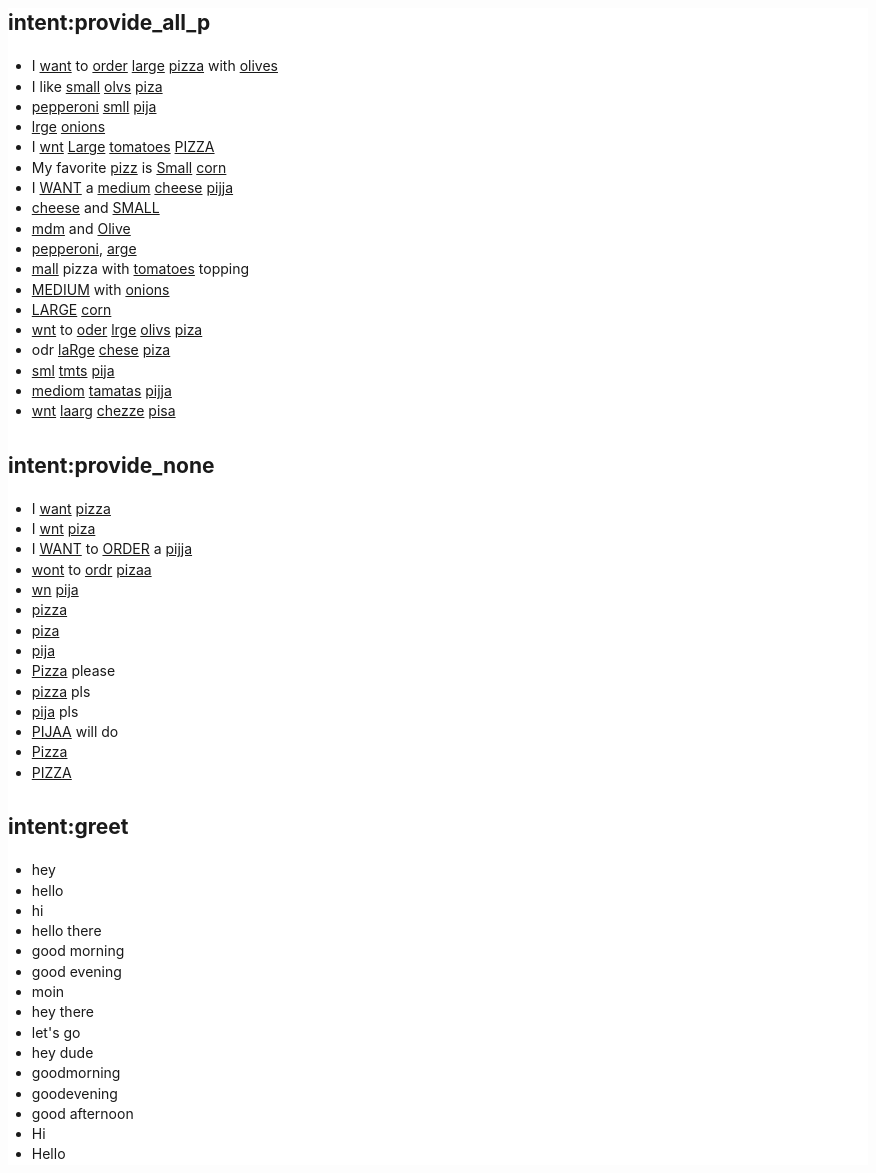 
## intent:provide_all_p
- I [want](w) to [order](o) [large](size) [pizza](p) with [olives](topping)
- I like [small](size) [olvs](topping:olives) [piza](p:pizza)
- [pepperoni](topping) [smll](size:small) [pija](p:pizza)
- [lrge](size:large) [onions](topping)
- I [wnt](w:want) [Large](size:large) [tomatoes](topping) [PIZZA](p:pizza)
- My favorite [pizz](p:pizza) is [Small](size:small) [corn](topping)
- I [WANT](w:want) a [medium](size) [cheese](topping) [pijja](p:pizza)
- [cheese](topping) and [SMALL](size)
- [mdm](size:medium) and [Olive](topping:olives)
- [pepperoni](topping), [arge](size:large)
- [mall](size) pizza with [tomatoes](topping) topping
- [MEDIUM](size:medium) with [onions](topping)
- [LARGE](size:large) [corn](topping)
- [wnt](w:want) to [oder](o:order) [lrge](size:large) [olivs](topping:olives) [piza](p:pizza)
- odr [laRge](size:large) [chese](topping:cheese) [piza](p:pizza)
- [sml](size:small) [tmts](topping:tomatoes) [pija](p:pizza)
- [mediom](size:small) [tamatas](topping:tomatoes) [pijja](p:pizza)
- [wnt](w:want) [laarg](size:large) [chezze](topping:cheese) [pisa](p:pizza)


## intent:provide_none
- I [want](w) [pizza](p)
- I [wnt](w:want) [piza](p:pizza)
- I [WANT](w:want) to [ORDER](o) a [pijja](p:pizza)
- [wont](w:want) to [ordr](o:order) [pizaa](p:pizza)
- [wn](w:want) [pija](p:pizza)
- [pizza](p)
- [piza](p:pizza)
- [pija](p:pizza)
- [Pizza](p:pizza) please
- [pizza](p:pizza) pls
- [pija](p:pizza) pls
- [PIJAA](p:pizza) will do
- [Pizza](p:pizza)
- [PIZZA](p:pizza)















## intent:greet
- hey
- hello
- hi
- hello there
- good morning
- good evening
- moin
- hey there
- let's go
- hey dude
- goodmorning
- goodevening
- good afternoon
- Hi
- Hello